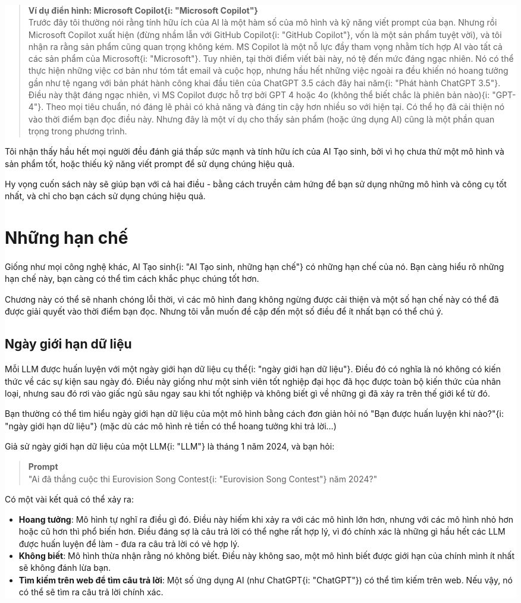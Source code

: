 > **Ví dụ điển hình: Microsoft Copilot{i: "Microsoft Copilot"}**  
> Trước đây tôi thường nói rằng tính hữu ích của AI là một hàm số của mô hình và kỹ năng viết prompt của bạn. Nhưng rồi Microsoft Copilot xuất hiện (đừng nhầm lẫn với GitHub Copilot{i: "GitHub Copilot"}, vốn là một sản phẩm tuyệt vời), và tôi nhận ra rằng sản phẩm cũng quan trọng không kém. MS Copilot là một nỗ lực đầy tham vọng nhằm tích hợp AI vào tất cả các sản phẩm của Microsoft{i: "Microsoft"}. Tuy nhiên, tại thời điểm viết bài này, nó tệ đến mức đáng ngạc nhiên. Nó có thể thực hiện những việc cơ bản như tóm tắt email và cuộc họp, nhưng hầu hết những việc ngoài ra đều khiến nó hoang tưởng gần như tệ ngang với bản phát hành công khai đầu tiên của ChatGPT 3.5 cách đây hai năm{i: "Phát hành ChatGPT 3.5"}. Điều này thật đáng ngạc nhiên, vì MS Copilot được hỗ trợ bởi GPT 4 hoặc 4o (không thể biết chắc là phiên bản nào){i: "GPT-4"}. Theo mọi tiêu chuẩn, nó đáng lẽ phải có khả năng và đáng tin cậy hơn nhiều so với hiện tại. Có thể họ đã cải thiện nó vào thời điểm bạn đọc điều này. Nhưng đây là một ví dụ cho thấy sản phẩm (hoặc ứng dụng AI) cũng là một phần quan trọng trong phương trình.

Tôi nhận thấy hầu hết mọi người đều đánh giá thấp sức mạnh và tính hữu ích của AI Tạo sinh, bởi vì họ chưa thử một mô hình và sản phẩm tốt, hoặc thiếu kỹ năng viết prompt để sử dụng chúng hiệu quả.

Hy vọng cuốn sách này sẽ giúp bạn với cả hai điều - bằng cách truyền cảm hứng để bạn sử dụng những mô hình và công cụ tốt nhất, và chỉ cho bạn cách sử dụng chúng hiệu quả.

# Những hạn chế

Giống như mọi công nghệ khác, AI Tạo sinh{i: "AI Tạo sinh, những hạn chế"} có những hạn chế của nó. Bạn càng hiểu rõ những hạn chế này, bạn càng có thể tìm cách khắc phục chúng tốt hơn.

Chương này có thể sẽ nhanh chóng lỗi thời, vì các mô hình đang không ngừng được cải thiện và một số hạn chế này có thể đã được giải quyết vào thời điểm bạn đọc. Nhưng tôi vẫn muốn đề cập đến một số điều để ít nhất bạn có thể chú ý.

## Ngày giới hạn dữ liệu

Mỗi LLM được huấn luyện với một ngày giới hạn dữ liệu cụ thể{i: "ngày giới hạn dữ liệu"}. Điều đó có nghĩa là nó không có kiến thức về các sự kiện sau ngày đó. Điều này giống như một sinh viên tốt nghiệp đại học đã học được toàn bộ kiến thức của nhân loại, nhưng sau đó rơi vào giấc ngủ sâu ngay sau khi tốt nghiệp và không biết gì về những gì đã xảy ra trên thế giới kể từ đó.

Bạn thường có thể tìm hiểu ngày giới hạn dữ liệu của một mô hình bằng cách đơn giản hỏi nó "Bạn được huấn luyện khi nào?"{i: "ngày giới hạn dữ liệu"} (mặc dù các mô hình rẻ tiền có thể hoang tưởng khi trả lời...)

Giả sử ngày giới hạn dữ liệu của một LLM{i: "LLM"} là tháng 1 năm 2024, và bạn hỏi:

> **Prompt**  
> "Ai đã thắng cuộc thi Eurovision Song Contest{i: "Eurovision Song Contest"} năm 2024?"

Có một vài kết quả có thể xảy ra:

- **Hoang tưởng**: Mô hình tự nghĩ ra điều gì đó. Điều này hiếm khi xảy ra với các mô hình lớn hơn, nhưng với các mô hình nhỏ hơn hoặc cũ hơn thì phổ biến hơn. Điều đáng sợ là câu trả lời có thể nghe rất hợp lý, vì đó chính xác là những gì hầu hết các LLM được huấn luyện để làm - đưa ra câu trả lời có vẻ hợp lý.
- **Không biết**: Mô hình thừa nhận rằng nó không biết. Điều này không sao, một mô hình biết được giới hạn của chính mình ít nhất sẽ không đánh lừa bạn.
- **Tìm kiếm trên web để tìm câu trả lời**: Một số ứng dụng AI (như ChatGPT{i: "ChatGPT"}) có thể tìm kiếm trên web. Nếu vậy, nó có thể sẽ tìm ra câu trả lời chính xác.
